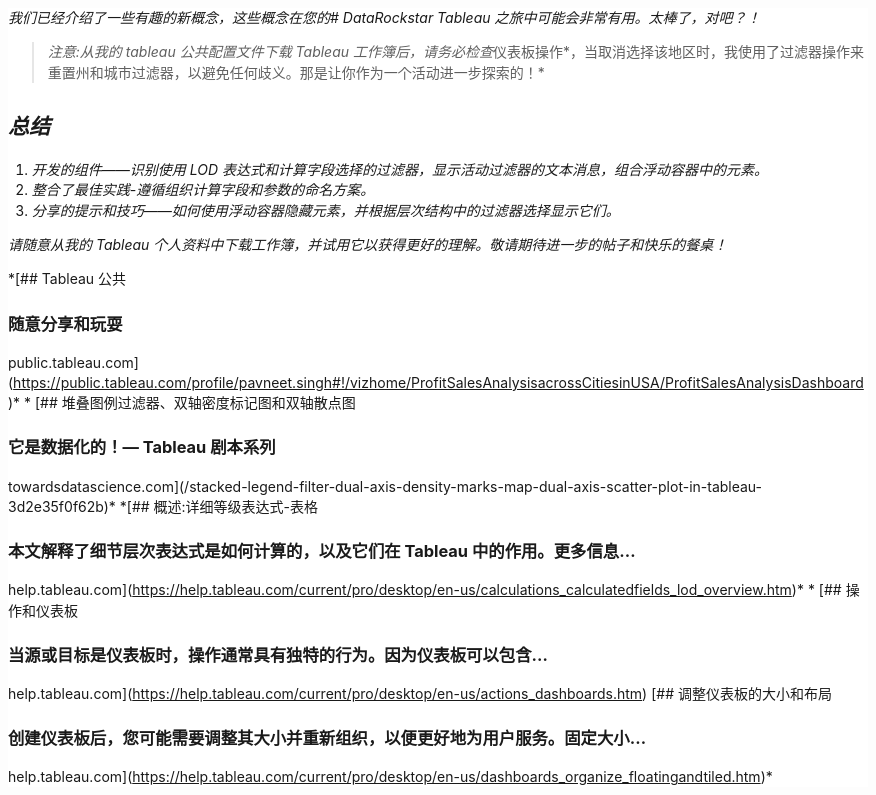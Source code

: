 *我们已经介绍了一些有趣的新概念，这些概念在您的# DataRockstar Tableau 之旅中可能会非常有用。太棒了，对吧？！*

> *注意:从我的 tableau 公共配置文件下载 Tableau 工作簿后，请务必检查*仪表板操作*，当取消选择该地区时，我使用了过滤器操作来重置州和城市过滤器，以避免任何歧义。那是让你作为一个活动进一步探索的！*

## ***总结***

1.  *开发的组件——识别使用 LOD 表达式和计算字段选择的过滤器，显示活动过滤器的文本消息，组合浮动容器中的元素。*
2.  *整合了最佳实践-遵循组织计算字段和参数的命名方案。*
3.  *分享的提示和技巧——如何使用浮动容器隐藏元素，并根据层次结构中的过滤器选择显示它们。*

*请随意从我的 Tableau 个人资料中下载工作簿，并试用它以获得更好的理解。敬请期待进一步的帖子和快乐的餐桌！*

 *[## Tableau 公共

### 随意分享和玩耍

public.tableau.com](https://public.tableau.com/profile/pavneet.singh#!/vizhome/ProfitSalesAnalysisacrossCitiesinUSA/ProfitSalesAnalysisDashboard)* *[](/stacked-legend-filter-dual-axis-density-marks-map-dual-axis-scatter-plot-in-tableau-3d2e35f0f62b) [## 堆叠图例过滤器、双轴密度标记图和双轴散点图

### 它是数据化的！— Tableau 剧本系列

towardsdatascience.com](/stacked-legend-filter-dual-axis-density-marks-map-dual-axis-scatter-plot-in-tableau-3d2e35f0f62b)*  *[## 概述:详细等级表达式-表格

### 本文解释了细节层次表达式是如何计算的，以及它们在 Tableau 中的作用。更多信息…

help.tableau.com](https://help.tableau.com/current/pro/desktop/en-us/calculations_calculatedfields_lod_overview.htm)* *[](https://help.tableau.com/current/pro/desktop/en-us/actions_dashboards.htm) [## 操作和仪表板

### 当源或目标是仪表板时，操作通常具有独特的行为。因为仪表板可以包含…

help.tableau.com](https://help.tableau.com/current/pro/desktop/en-us/actions_dashboards.htm) [](https://help.tableau.com/current/pro/desktop/en-us/dashboards_organize_floatingandtiled.htm) [## 调整仪表板的大小和布局

### 创建仪表板后，您可能需要调整其大小并重新组织，以便更好地为用户服务。固定大小…

help.tableau.com](https://help.tableau.com/current/pro/desktop/en-us/dashboards_organize_floatingandtiled.htm)*